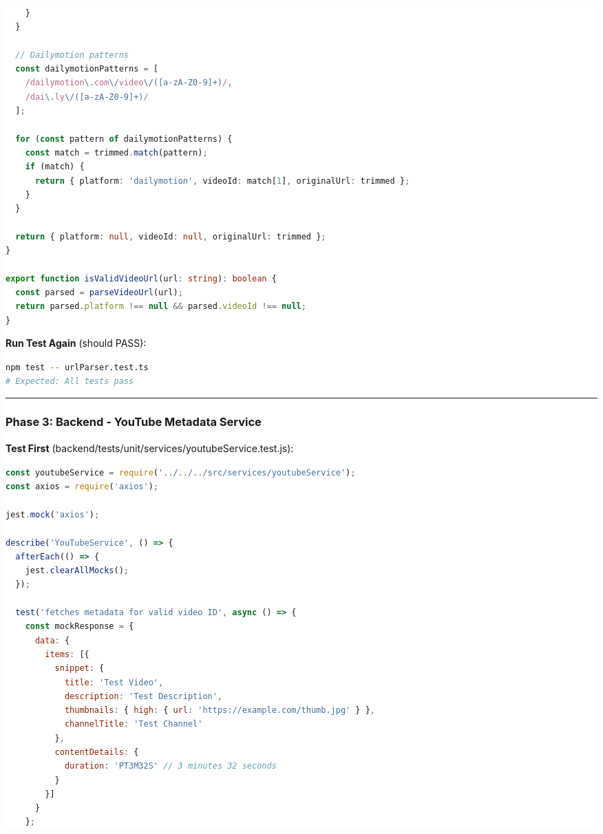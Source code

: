 ```typescript
    }
  }

  // Dailymotion patterns
  const dailymotionPatterns = [
    /dailymotion\.com\/video\/([a-zA-Z0-9]+)/,
    /dai\.ly\/([a-zA-Z0-9]+)/
  ];

  for (const pattern of dailymotionPatterns) {
    const match = trimmed.match(pattern);
    if (match) {
      return { platform: 'dailymotion', videoId: match[1], originalUrl: trimmed };
    }
  }

  return { platform: null, videoId: null, originalUrl: trimmed };
}

export function isValidVideoUrl(url: string): boolean {
  const parsed = parseVideoUrl(url);
  return parsed.platform !== null && parsed.videoId !== null;
}
```

**Run Test Again** (should PASS):

```bash
npm test -- urlParser.test.ts
# Expected: All tests pass
```

---

### Phase 3: Backend - YouTube Metadata Service

**Test First** (backend/tests/unit/services/youtubeService.test.js):

```javascript
const youtubeService = require('../../../src/services/youtubeService');
const axios = require('axios');

jest.mock('axios');

describe('YouTubeService', () => {
  afterEach(() => {
    jest.clearAllMocks();
  });

  test('fetches metadata for valid video ID', async () => {
    const mockResponse = {
      data: {
        items: [{
          snippet: {
            title: 'Test Video',
            description: 'Test Description',
            thumbnails: { high: { url: 'https://example.com/thumb.jpg' } },
            channelTitle: 'Test Channel'
          },
          contentDetails: {
            duration: 'PT3M32S' // 3 minutes 32 seconds
          }
        }]
      }
    };
```